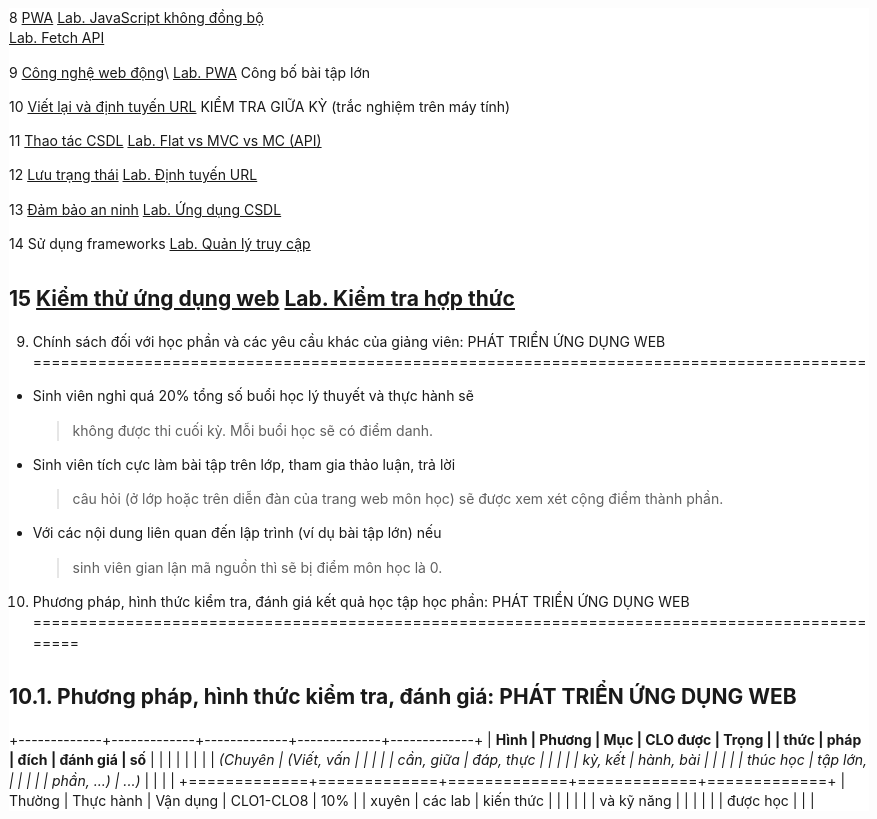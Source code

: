   8          [PWA](https://itest.com.vn/lects/webappdev/slides/pwa.pdf)                           [Lab. JavaScript không đồng bộ](https://itest.com.vn/lects/webappdev/asyncjs)\
                                                                                                  [Lab. Fetch API](https://itest.com.vn/lects/webappdev/fetch)

  9          [Công nghệ web động](https://itest.com.vn/lects/webappdev/slides/ch06.pdf)\          [Lab. PWA](https://itest.com.vn/lects/webappdev/pwa)
             Công bố bài tập lớn                                                                  

  10         [Viết lại và định tuyến URL](https://itest.com.vn/lects/webappdev/slides/ch09.pdf)   KIỂM TRA GIỮA KỲ (trắc nghiệm trên máy tính)

  11         [Thao tác CSDL](https://itest.com.vn/lects/webappdev/slides/ch07.pdf)                [Lab. Flat vs MVC vs MC (API)](https://itest.com.vn/lects/webappdev/mvc)

  12         [Lưu trạng thái](https://itest.com.vn/lects/webappdev/slides/ch08.pdf)               [Lab. Định tuyến URL](https://itest.com.vn/lects/webappdev/routing/index.htm)

  13         [Đảm bảo an ninh](https://itest.com.vn/lects/webappdev/slides/ch08.pdf)              [Lab. Ứng dụng CSDL](https://itest.com.vn/lects/webappdev/db/index.htm)

  14         Sử dụng frameworks                                                                   [Lab. Quản lý truy cập](https://itest.com.vn/lects/webappdev/authorization/index.htm)

  15         [Kiểm thử ứng dụng web](https://itest.com.vn/lects/webappdev/testing/)               [Lab. Kiểm tra hợp thức](https://itest.com.vn/lects/webappdev/validation/index.htm)
  ---------------------------------------------------------------------------------------------------------------------------------------------------------------------------------------

9. Chính sách đối với học phần và các yêu cầu khác của giảng viên: PHÁT TRIỂN ỨNG DỤNG WEB
==========================================================================================

-   Sinh viên nghỉ quá 20% tổng số buổi học lý thuyết và thực hành sẽ
    > không được thi cuối kỳ. Mỗi buổi học sẽ có điểm danh.

-   Sinh viên tích cực làm bài tập trên lớp, tham gia thảo luận, trả lời
    > câu hỏi (ở lớp hoặc trên diễn đàn của trang web môn học) sẽ được
    > xem xét cộng điểm thành phần.

-   Với các nội dung liên quan đến lập trình (ví dụ bài tập lớn) nếu
    > sinh viên gian lận mã nguồn thì sẽ bị điểm môn học là 0.

10. Phương pháp, hình thức kiểm tra, đánh giá kết quả học tập học phần: PHÁT TRIỂN ỨNG DỤNG WEB
===============================================================================================

10.1. Phương pháp, hình thức kiểm tra, đánh giá: PHÁT TRIỂN ỨNG DỤNG WEB
------------------------------------------------------------------------

+-------------+-------------+-------------+-------------+-------------+
| **Hình      | **Phương    | **Mục       | **CLO được  | **Trọng     |
| thức**      | pháp**      | đích**      | đánh giá**  | số**        |
|             |             |             |             |             |
| *(Chuyên    | *(Viết, vấn |             |             |             |
| cần, giữa   | đáp, thực   |             |             |             |
| kỳ, kết     | hành, bài   |             |             |             |
| thúc học    | tập lớn,    |             |             |             |
| phần, ...)* | ...)*       |             |             |             |
+=============+=============+=============+=============+=============+
| Thường      | Thực hành   | Vận dụng    | CLO1-CLO8   | 10%         |
| xuyên       | các lab     | kiến thức   |             |             |
|             |             | và kỹ năng  |             |             |
|             |             | được học    |             |             |